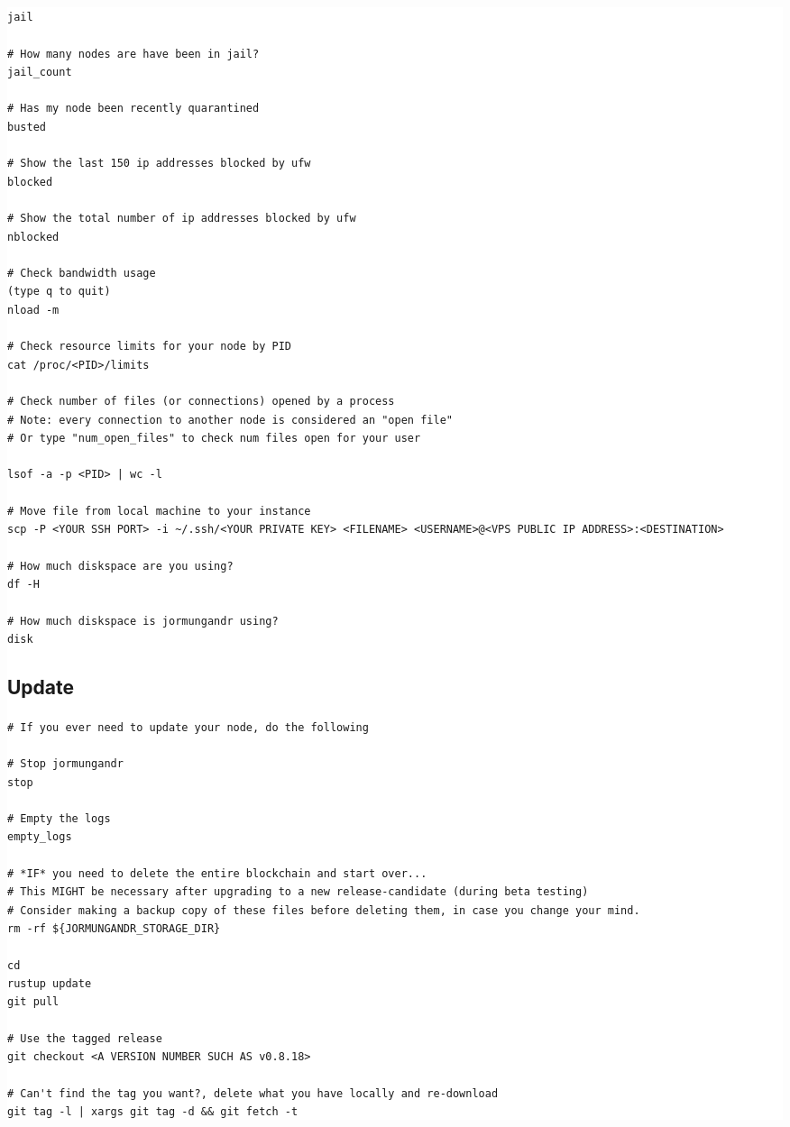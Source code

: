 ```
jail

# How many nodes are have been in jail?
jail_count

# Has my node been recently quarantined
busted

# Show the last 150 ip addresses blocked by ufw
blocked

# Show the total number of ip addresses blocked by ufw
nblocked

# Check bandwidth usage
(type q to quit)
nload -m

# Check resource limits for your node by PID
cat /proc/<PID>/limits

# Check number of files (or connections) opened by a process
# Note: every connection to another node is considered an "open file"
# Or type "num_open_files" to check num files open for your user

lsof -a -p <PID> | wc -l

# Move file from local machine to your instance
scp -P <YOUR SSH PORT> -i ~/.ssh/<YOUR PRIVATE KEY> <FILENAME> <USERNAME>@<VPS PUBLIC IP ADDRESS>:<DESTINATION>

# How much diskspace are you using?
df -H

# How much diskspace is jormungandr using?
disk
```

## Update 
```
# If you ever need to update your node, do the following

# Stop jormungandr
stop

# Empty the logs
empty_logs

# *IF* you need to delete the entire blockchain and start over...
# This MIGHT be necessary after upgrading to a new release-candidate (during beta testing)
# Consider making a backup copy of these files before deleting them, in case you change your mind.
rm -rf ${JORMUNGANDR_STORAGE_DIR}

cd
rustup update
git pull

# Use the tagged release
git checkout <A VERSION NUMBER SUCH AS v0.8.18>

# Can't find the tag you want?, delete what you have locally and re-download
git tag -l | xargs git tag -d && git fetch -t
```